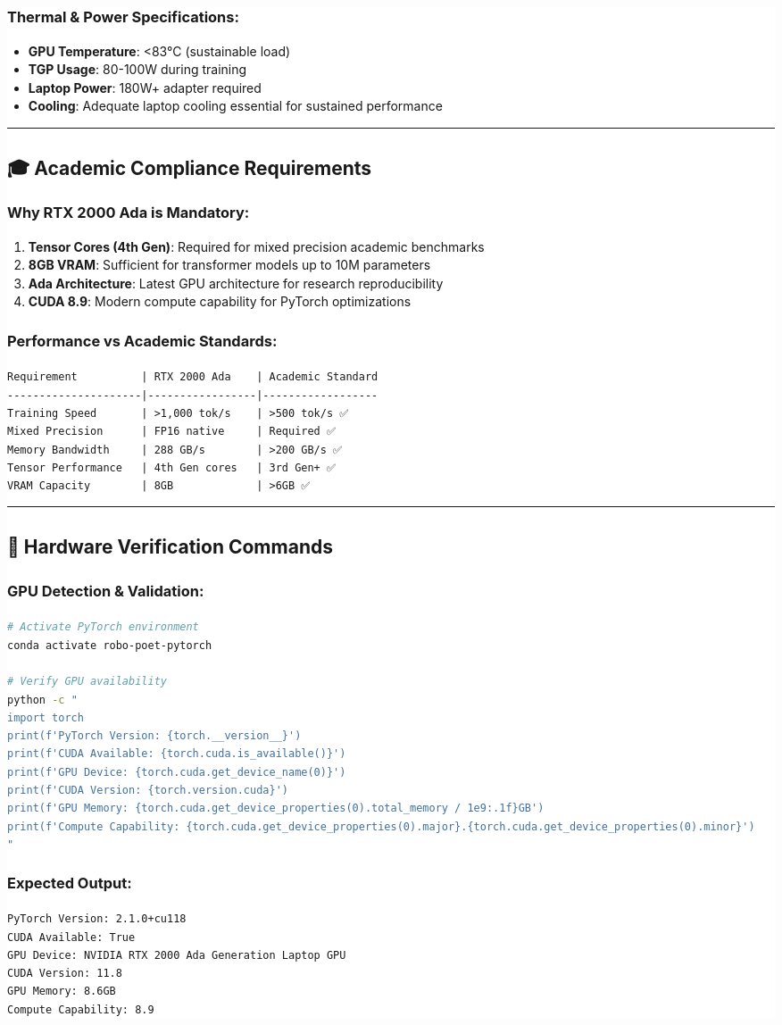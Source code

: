 ### **Thermal & Power Specifications:**
- **GPU Temperature**: <83°C (sustainable load)
- **TGP Usage**: 80-100W during training
- **Laptop Power**: 180W+ adapter required
- **Cooling**: Adequate laptop cooling essential for sustained performance

---

## 🎓 Academic Compliance Requirements

### **Why RTX 2000 Ada is Mandatory:**
1. **Tensor Cores (4th Gen)**: Required for mixed precision academic benchmarks
2. **8GB VRAM**: Sufficient for transformer models up to 10M parameters
3. **Ada Architecture**: Latest GPU architecture for research reproducibility
4. **CUDA 8.9**: Modern compute capability for PyTorch optimizations

### **Performance vs Academic Standards:**
```
Requirement          | RTX 2000 Ada    | Academic Standard
---------------------|-----------------|------------------
Training Speed       | >1,000 tok/s    | >500 tok/s ✅
Mixed Precision      | FP16 native     | Required ✅
Memory Bandwidth     | 288 GB/s        | >200 GB/s ✅
Tensor Performance   | 4th Gen cores   | 3rd Gen+ ✅
VRAM Capacity        | 8GB             | >6GB ✅
```

---

## 🔄 Hardware Verification Commands

### **GPU Detection & Validation:**
```bash
# Activate PyTorch environment
conda activate robo-poet-pytorch

# Verify GPU availability
python -c "
import torch
print(f'PyTorch Version: {torch.__version__}')
print(f'CUDA Available: {torch.cuda.is_available()}')
print(f'GPU Device: {torch.cuda.get_device_name(0)}')
print(f'CUDA Version: {torch.version.cuda}')
print(f'GPU Memory: {torch.cuda.get_device_properties(0).total_memory / 1e9:.1f}GB')
print(f'Compute Capability: {torch.cuda.get_device_properties(0).major}.{torch.cuda.get_device_properties(0).minor}')
"
```

### **Expected Output:**
```
PyTorch Version: 2.1.0+cu118
CUDA Available: True
GPU Device: NVIDIA RTX 2000 Ada Generation Laptop GPU
CUDA Version: 11.8
GPU Memory: 8.6GB
Compute Capability: 8.9
```
